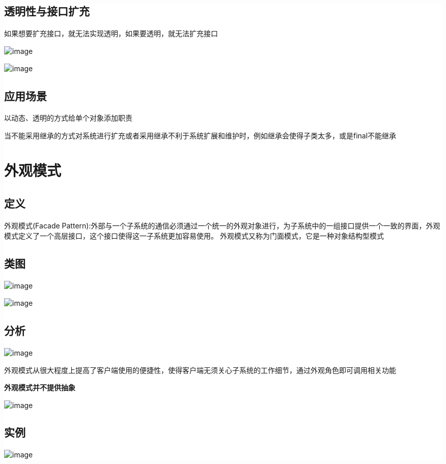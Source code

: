 
## 透明性与接口扩充

如果想要扩充接口，就无法实现透明，如果要透明，就无法扩充接口

![image](https://s2.ax1x.com/2019/12/24/lPwx0O.png)

![image](https://s2.ax1x.com/2019/12/24/lP0Vnf.png)



## 应用场景

以动态、透明的方式给单个对象添加职责

当不能采用继承的方式对系统进行扩充或者采用继承不利于系统扩展和维护时，例如继承会使得子类太多，或是final不能继承





# 外观模式

## 定义

外观模式(Facade Pattern):外部与一个子系统的通信必须通过一个统一的外观对象进行，为子系统中的一组接口提供一个一致的界面，外观模式定义了一个高层接口，这个接口使得这一子系统更加容易使用。
外观模式又称为门面模式，它是一种对象结构型模式



## 类图

![image](https://s2.ax1x.com/2019/12/24/lP0uNQ.png)

![image](https://s2.ax1x.com/2019/12/24/lP0XCj.png)



## 分析

![image](https://s2.ax1x.com/2019/12/24/lP06HO.png)

外观模式从很大程度上提高了客户端使用的便捷性，使得客户端无须关心子系统的工作细节，通过外观角色即可调用相关功能

**外观模式并不提供抽象**

![image](https://s2.ax1x.com/2019/12/24/lPBTzR.png)



## 实例

![image](https://s2.ax1x.com/2019/12/24/lP0v2n.png)
